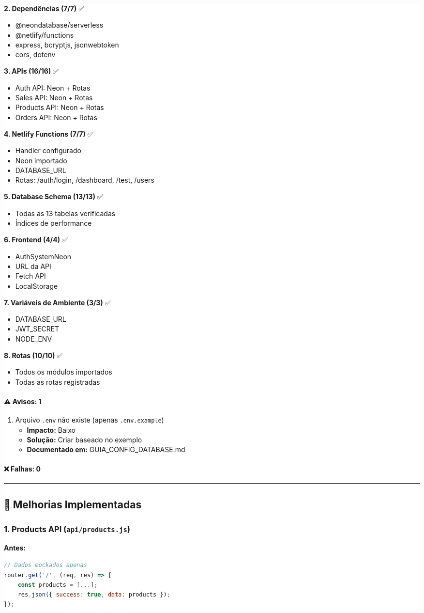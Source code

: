 **2. Dependências (7/7)** ✅
- @neondatabase/serverless
- @netlify/functions
- express, bcryptjs, jsonwebtoken
- cors, dotenv

**3. APIs (16/16)** ✅
- Auth API: Neon + Rotas
- Sales API: Neon + Rotas
- Products API: Neon + Rotas
- Orders API: Neon + Rotas

**4. Netlify Functions (7/7)** ✅
- Handler configurado
- Neon importado
- DATABASE_URL
- Rotas: /auth/login, /dashboard, /test, /users

**5. Database Schema (13/13)** ✅
- Todas as 13 tabelas verificadas
- Índices de performance

**6. Frontend (4/4)** ✅
- AuthSystemNeon
- URL da API
- Fetch API
- LocalStorage

**7. Variáveis de Ambiente (3/3)** ✅
- DATABASE_URL
- JWT_SECRET
- NODE_ENV

**8. Rotas (10/10)** ✅
- Todos os módulos importados
- Todas as rotas registradas

#### ⚠️ Avisos: 1

1. Arquivo `.env` não existe (apenas `.env.example`)
   - **Impacto:** Baixo
   - **Solução:** Criar baseado no exemplo
   - **Documentado em:** GUIA_CONFIG_DATABASE.md

#### ❌ Falhas: 0

---

## 🔧 Melhorias Implementadas

### 1. Products API (`api/products.js`)

**Antes:**
```javascript
// Dados mockados apenas
router.get('/', (req, res) => {
    const products = [...];
    res.json({ success: true, data: products });
});
```
